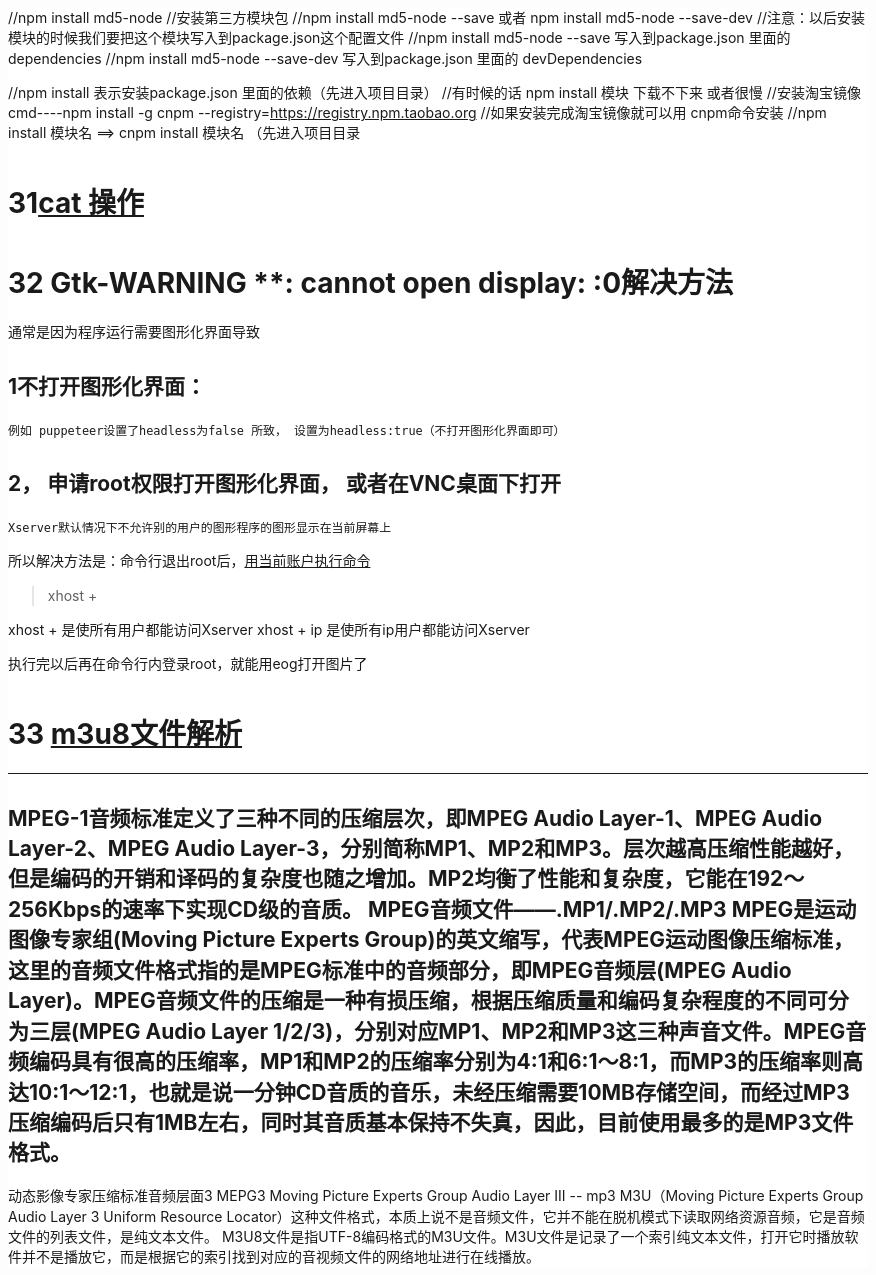 //npm install md5-node  //安装第三方模块包
//npm install md5-node --save  或者  npm install md5-node --save-dev  //注意：以后安装模块的时候我们要把这个模块写入到package.json这个配置文件
//npm install md5-node --save       写入到package.json 里面的  dependencies
//npm install md5-node --save-dev   写入到package.json 里面的  devDependencies
 
//npm install  表示安装package.json 里面的依赖（先进入项目目录）
//有时候的话 npm install 模块    下载不下来  或者很慢
//安装淘宝镜像 cmd----npm install -g cnpm --registry=https://registry.npm.taobao.org
//如果安装完成淘宝镜像就可以用 cnpm命令安装
//npm install 模块名  ==>  cnpm install 模块名     （先进入项目目录


# 31[cat 操作](https://blog.csdn.net/weixin_41585557/article/details/81252763)

# 32 Gtk-WARNING **: cannot open display: :0解决方法
通常是因为程序运行需要图形化界面导致
## 1不打开图形化界面：
	例如 puppeteer设置了headless为false 所致， 设置为headless:true（不打开图形化界面即可）
## 2， 申请root权限打开图形化界面， 或者在VNC桌面下打开
	Xserver默认情况下不允许别的用户的图形程序的图形显示在当前屏幕上

所以解决方法是：命令行退出root后，[用当前账户执行命令](https://blog.csdn.net/iceprincess_1968/article/details/79941540)

> xhost +

xhost + 是使所有用户都能访问Xserver 
xhost + ip 是使所有ip用户都能访问Xserver

执行完以后再在命令行内登录root，就能用eog打开图片了

# 33 [m3u8文件解析](https://blog.csdn.net/Ronadlo7/article/details/81029229)
----
MPEG-1音频标准定义了三种不同的压缩层次，即MPEG Audio Layer-1、MPEG Audio Layer-2、MPEG Audio Layer-3，分别简称MP1、MP2和MP3。层次越高压缩性能越好，但是编码的开销和译码的复杂度也随之增加。MP2均衡了性能和复杂度，它能在192～256Kbps的速率下实现CD级的音质。
MPEG音频文件——.MP1/.MP2/.MP3
MPEG是运动图像专家组(Moving Picture Experts Group)的英文缩写，代表MPEG运动图像压缩标准，这里的音频文件格式指的是MPEG标准中的音频部分，即MPEG音频层(MPEG Audio Layer)。MPEG音频文件的压缩是一种有损压缩，根据压缩质量和编码复杂程度的不同可分为三层(MPEG Audio Layer 1/2/3)，分别对应MP1、MP2和MP3这三种声音文件。MPEG音频编码具有很高的压缩率，MP1和MP2的压缩率分别为4∶1和6∶1～8∶1，而MP3的压缩率则高达10∶1～12∶1，也就是说一分钟CD音质的音乐，未经压缩需要10MB存储空间，而经过MP3压缩编码后只有1MB左右，同时其音质基本保持不失真，因此，目前使用最多的是MP3文件格式。
-------
 动态影像专家压缩标准音频层面3  MEPG3
Moving Picture Experts Group Audio Layer III  -- mp3
M3U（Moving Picture Experts Group Audio Layer 3 Uniform Resource Locator）这种文件格式，本质上说不是音频文件，它并不能在脱机模式下读取网络资源音频，它是音频文件的列表文件，是纯文本文件。
M3U8文件是指UTF-8编码格式的M3U文件。M3U文件是记录了一个索引纯文本文件，打开它时播放软件并不是播放它，而是根据它的索引找到对应的音视频文件的网络地址进行在线播放。
